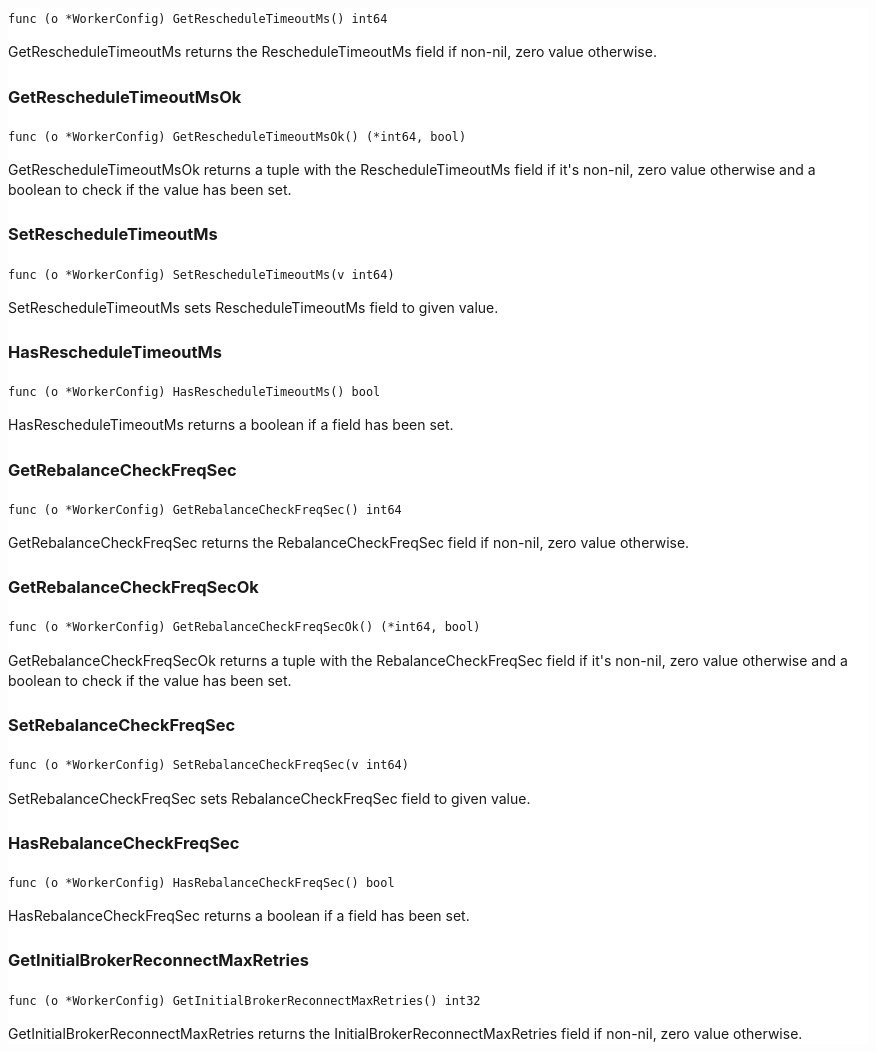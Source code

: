 `func (o *WorkerConfig) GetRescheduleTimeoutMs() int64`

GetRescheduleTimeoutMs returns the RescheduleTimeoutMs field if non-nil, zero value otherwise.

### GetRescheduleTimeoutMsOk

`func (o *WorkerConfig) GetRescheduleTimeoutMsOk() (*int64, bool)`

GetRescheduleTimeoutMsOk returns a tuple with the RescheduleTimeoutMs field if it's non-nil, zero value otherwise
and a boolean to check if the value has been set.

### SetRescheduleTimeoutMs

`func (o *WorkerConfig) SetRescheduleTimeoutMs(v int64)`

SetRescheduleTimeoutMs sets RescheduleTimeoutMs field to given value.

### HasRescheduleTimeoutMs

`func (o *WorkerConfig) HasRescheduleTimeoutMs() bool`

HasRescheduleTimeoutMs returns a boolean if a field has been set.

### GetRebalanceCheckFreqSec

`func (o *WorkerConfig) GetRebalanceCheckFreqSec() int64`

GetRebalanceCheckFreqSec returns the RebalanceCheckFreqSec field if non-nil, zero value otherwise.

### GetRebalanceCheckFreqSecOk

`func (o *WorkerConfig) GetRebalanceCheckFreqSecOk() (*int64, bool)`

GetRebalanceCheckFreqSecOk returns a tuple with the RebalanceCheckFreqSec field if it's non-nil, zero value otherwise
and a boolean to check if the value has been set.

### SetRebalanceCheckFreqSec

`func (o *WorkerConfig) SetRebalanceCheckFreqSec(v int64)`

SetRebalanceCheckFreqSec sets RebalanceCheckFreqSec field to given value.

### HasRebalanceCheckFreqSec

`func (o *WorkerConfig) HasRebalanceCheckFreqSec() bool`

HasRebalanceCheckFreqSec returns a boolean if a field has been set.

### GetInitialBrokerReconnectMaxRetries

`func (o *WorkerConfig) GetInitialBrokerReconnectMaxRetries() int32`

GetInitialBrokerReconnectMaxRetries returns the InitialBrokerReconnectMaxRetries field if non-nil, zero value otherwise.
